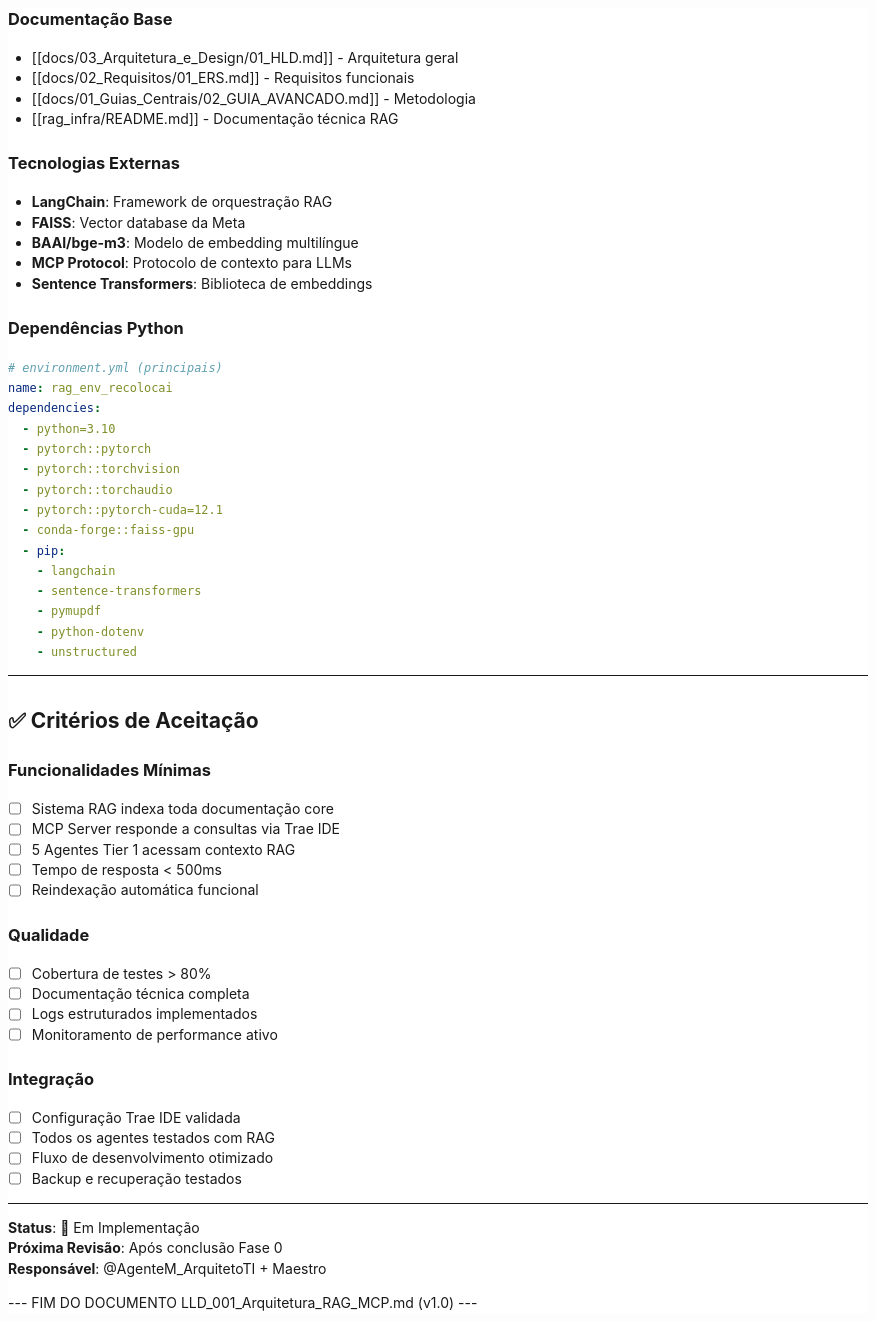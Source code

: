 ### Documentação Base
- [[docs/03_Arquitetura_e_Design/01_HLD.md]] - Arquitetura geral
- [[docs/02_Requisitos/01_ERS.md]] - Requisitos funcionais
- [[docs/01_Guias_Centrais/02_GUIA_AVANCADO.md]] - Metodologia
- [[rag_infra/README.md]] - Documentação técnica RAG

### Tecnologias Externas
- **LangChain**: Framework de orquestração RAG
- **FAISS**: Vector database da Meta
- **BAAI/bge-m3**: Modelo de embedding multilíngue
- **MCP Protocol**: Protocolo de contexto para LLMs
- **Sentence Transformers**: Biblioteca de embeddings

### Dependências Python
```yaml
# environment.yml (principais)
name: rag_env_recolocai
dependencies:
  - python=3.10
  - pytorch::pytorch
  - pytorch::torchvision
  - pytorch::torchaudio
  - pytorch::pytorch-cuda=12.1
  - conda-forge::faiss-gpu
  - pip:
    - langchain
    - sentence-transformers
    - pymupdf
    - python-dotenv
    - unstructured
```

---

## ✅ Critérios de Aceitação

### Funcionalidades Mínimas
- [ ] Sistema RAG indexa toda documentação core
- [ ] MCP Server responde a consultas via Trae IDE
- [ ] 5 Agentes Tier 1 acessam contexto RAG
- [ ] Tempo de resposta < 500ms
- [ ] Reindexação automática funcional

### Qualidade
- [ ] Cobertura de testes > 80%
- [ ] Documentação técnica completa
- [ ] Logs estruturados implementados
- [ ] Monitoramento de performance ativo

### Integração
- [ ] Configuração Trae IDE validada
- [ ] Todos os agentes testados com RAG
- [ ] Fluxo de desenvolvimento otimizado
- [ ] Backup e recuperação testados

---

**Status**: 🔄 Em Implementação  
**Próxima Revisão**: Após conclusão Fase 0  
**Responsável**: @AgenteM_ArquitetoTI + Maestro  

--- FIM DO DOCUMENTO LLD_001_Arquitetura_RAG_MCP.md (v1.0) ---